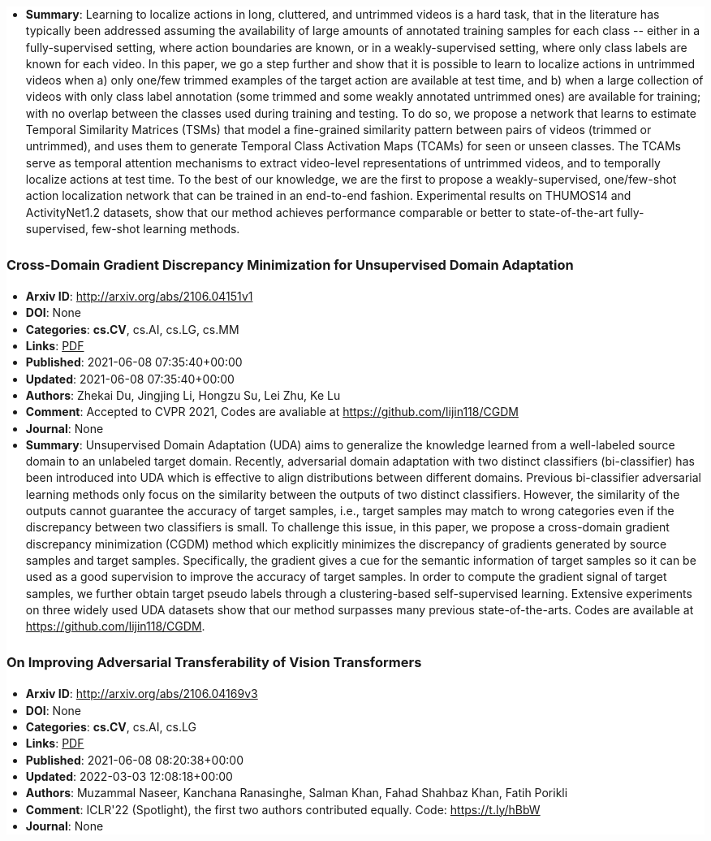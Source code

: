 - **Summary**: Learning to localize actions in long, cluttered, and untrimmed videos is a hard task, that in the literature has typically been addressed assuming the availability of large amounts of annotated training samples for each class -- either in a fully-supervised setting, where action boundaries are known, or in a weakly-supervised setting, where only class labels are known for each video. In this paper, we go a step further and show that it is possible to learn to localize actions in untrimmed videos when a) only one/few trimmed examples of the target action are available at test time, and b) when a large collection of videos with only class label annotation (some trimmed and some weakly annotated untrimmed ones) are available for training; with no overlap between the classes used during training and testing. To do so, we propose a network that learns to estimate Temporal Similarity Matrices (TSMs) that model a fine-grained similarity pattern between pairs of videos (trimmed or untrimmed), and uses them to generate Temporal Class Activation Maps (TCAMs) for seen or unseen classes. The TCAMs serve as temporal attention mechanisms to extract video-level representations of untrimmed videos, and to temporally localize actions at test time. To the best of our knowledge, we are the first to propose a weakly-supervised, one/few-shot action localization network that can be trained in an end-to-end fashion. Experimental results on THUMOS14 and ActivityNet1.2 datasets, show that our method achieves performance comparable or better to state-of-the-art fully-supervised, few-shot learning methods.



### Cross-Domain Gradient Discrepancy Minimization for Unsupervised Domain Adaptation
- **Arxiv ID**: http://arxiv.org/abs/2106.04151v1
- **DOI**: None
- **Categories**: **cs.CV**, cs.AI, cs.LG, cs.MM
- **Links**: [PDF](http://arxiv.org/pdf/2106.04151v1)
- **Published**: 2021-06-08 07:35:40+00:00
- **Updated**: 2021-06-08 07:35:40+00:00
- **Authors**: Zhekai Du, Jingjing Li, Hongzu Su, Lei Zhu, Ke Lu
- **Comment**: Accepted to CVPR 2021, Codes are avaliable at
  https://github.com/lijin118/CGDM
- **Journal**: None
- **Summary**: Unsupervised Domain Adaptation (UDA) aims to generalize the knowledge learned from a well-labeled source domain to an unlabeled target domain. Recently, adversarial domain adaptation with two distinct classifiers (bi-classifier) has been introduced into UDA which is effective to align distributions between different domains. Previous bi-classifier adversarial learning methods only focus on the similarity between the outputs of two distinct classifiers. However, the similarity of the outputs cannot guarantee the accuracy of target samples, i.e., target samples may match to wrong categories even if the discrepancy between two classifiers is small. To challenge this issue, in this paper, we propose a cross-domain gradient discrepancy minimization (CGDM) method which explicitly minimizes the discrepancy of gradients generated by source samples and target samples. Specifically, the gradient gives a cue for the semantic information of target samples so it can be used as a good supervision to improve the accuracy of target samples. In order to compute the gradient signal of target samples, we further obtain target pseudo labels through a clustering-based self-supervised learning. Extensive experiments on three widely used UDA datasets show that our method surpasses many previous state-of-the-arts. Codes are available at https://github.com/lijin118/CGDM.



### On Improving Adversarial Transferability of Vision Transformers
- **Arxiv ID**: http://arxiv.org/abs/2106.04169v3
- **DOI**: None
- **Categories**: **cs.CV**, cs.AI, cs.LG
- **Links**: [PDF](http://arxiv.org/pdf/2106.04169v3)
- **Published**: 2021-06-08 08:20:38+00:00
- **Updated**: 2022-03-03 12:08:18+00:00
- **Authors**: Muzammal Naseer, Kanchana Ranasinghe, Salman Khan, Fahad Shahbaz Khan, Fatih Porikli
- **Comment**: ICLR'22 (Spotlight), the first two authors contributed equally. Code:
  https://t.ly/hBbW
- **Journal**: None